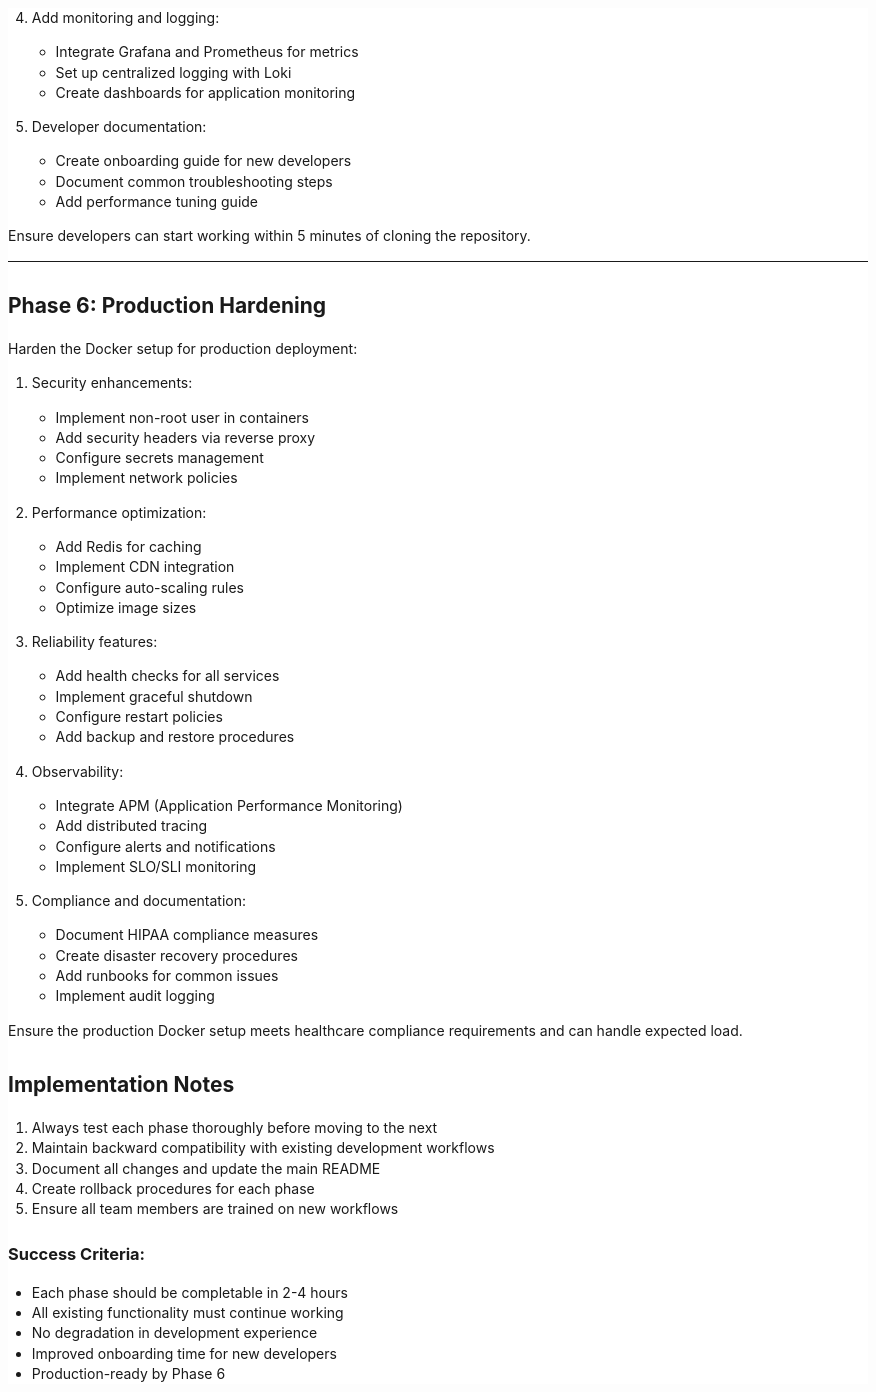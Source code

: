 4. Add monitoring and logging:
   - Integrate Grafana and Prometheus for metrics
   - Set up centralized logging with Loki
   - Create dashboards for application monitoring

5. Developer documentation:
   - Create onboarding guide for new developers
   - Document common troubleshooting steps
   - Add performance tuning guide

Ensure developers can start working within 5 minutes of cloning the repository.

---

## Phase 6: Production Hardening

Harden the Docker setup for production deployment:

1. Security enhancements:
   - Implement non-root user in containers
   - Add security headers via reverse proxy
   - Configure secrets management
   - Implement network policies

2. Performance optimization:
   - Add Redis for caching
   - Implement CDN integration
   - Configure auto-scaling rules
   - Optimize image sizes

3. Reliability features:
   - Add health checks for all services
   - Implement graceful shutdown
   - Configure restart policies
   - Add backup and restore procedures

4. Observability:
   - Integrate APM (Application Performance Monitoring)
   - Add distributed tracing
   - Configure alerts and notifications
   - Implement SLO/SLI monitoring

5. Compliance and documentation:
   - Document HIPAA compliance measures
   - Create disaster recovery procedures
   - Add runbooks for common issues
   - Implement audit logging

Ensure the production Docker setup meets healthcare compliance requirements and can handle expected load.

## Implementation Notes

1. Always test each phase thoroughly before moving to the next
2. Maintain backward compatibility with existing development workflows
3. Document all changes and update the main README
4. Create rollback procedures for each phase
5. Ensure all team members are trained on new workflows

### Success Criteria:
- Each phase should be completable in 2-4 hours
- All existing functionality must continue working
- No degradation in development experience
- Improved onboarding time for new developers
- Production-ready by Phase 6 